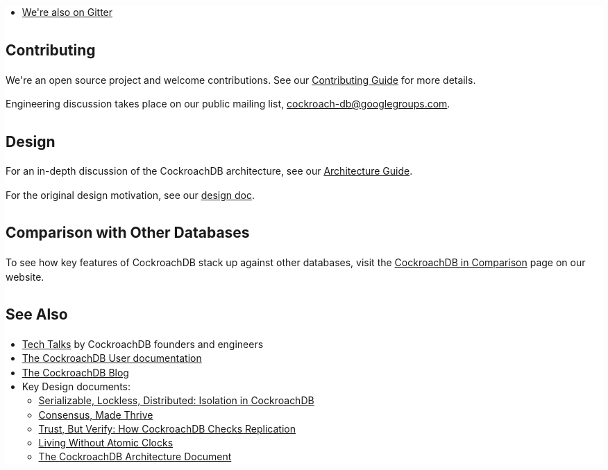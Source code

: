 - [We're also on Gitter](https://gitter.im/cockroachdb/cockroach)



## Contributing

We're an open source project and welcome contributions. See our [Contributing Guide](https://www.cockroachlabs.com/docs/stable/contribute-to-cockroachdb.html) for more details.

Engineering discussion takes place on our public mailing list,
[cockroach-db@googlegroups.com](https://groups.google.com/forum/#!forum/cockroach-db).


## Design

For an in-depth discussion of the CockroachDB architecture, see our [Architecture Guide](https://www.cockroachlabs.com/docs/stable/architecture/overview.html).

For the original design motivation, see our [design doc](https://github.com/cockroachdb/cockroach/blob/master/docs/design.md).


## Comparison with Other Databases

To see how key features of CockroachDB stack up against other databases,
visit the [CockroachDB in Comparison](https://www.cockroachlabs.com/docs/stable/cockroachdb-in-comparison.html) page on our website.

## See Also

- [Tech Talks](https://www.cockroachlabs.com/community/tech-talks/) by CockroachDB founders and engineers
- [The CockroachDB User documentation](https://cockroachlabs.com/docs/stable/)
- [The CockroachDB Blog](https://www.cockroachlabs.com/blog/)
- Key Design documents:
  - [Serializable, Lockless, Distributed: Isolation in CockroachDB](https://www.cockroachlabs.com/blog/serializable-lockless-distributed-isolation-cockroachdb/)
  - [Consensus, Made Thrive](https://www.cockroachlabs.com/blog/consensus-made-thrive/)
  - [Trust, But Verify: How CockroachDB Checks Replication](https://www.cockroachlabs.com/blog/trust-but-verify-cockroachdb-checks-replication/)
  - [Living Without Atomic Clocks](https://www.cockroachlabs.com/blog/living-without-atomic-clocks/)
  - [The CockroachDB Architecture Document](https://github.com/cockroachdb/cockroach/blob/master/docs/design.md)
